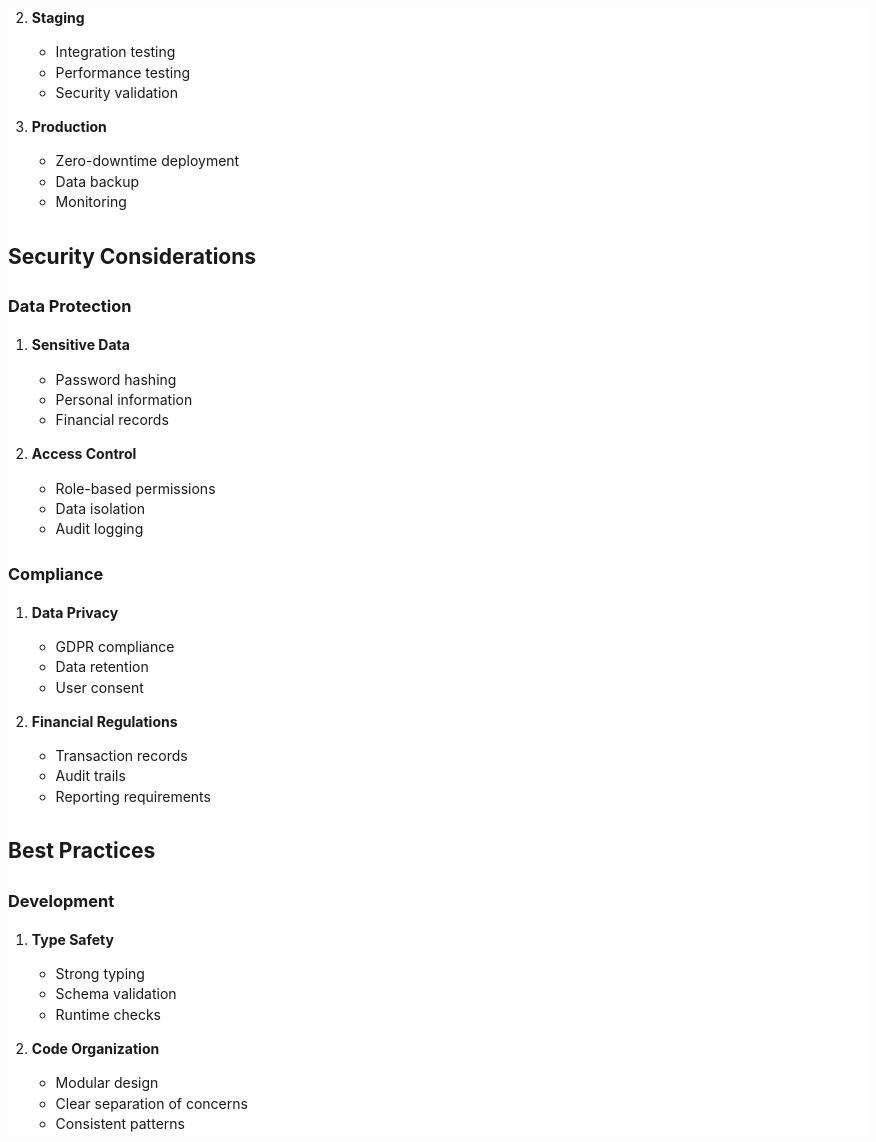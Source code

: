 2. **Staging**

   - Integration testing
   - Performance testing
   - Security validation

3. **Production**
   - Zero-downtime deployment
   - Data backup
   - Monitoring

## Security Considerations

### Data Protection

1. **Sensitive Data**

   - Password hashing
   - Personal information
   - Financial records

2. **Access Control**
   - Role-based permissions
   - Data isolation
   - Audit logging

### Compliance

1. **Data Privacy**

   - GDPR compliance
   - Data retention
   - User consent

2. **Financial Regulations**
   - Transaction records
   - Audit trails
   - Reporting requirements

## Best Practices

### Development

1. **Type Safety**

   - Strong typing
   - Schema validation
   - Runtime checks

2. **Code Organization**

   - Modular design
   - Clear separation of concerns
   - Consistent patterns

